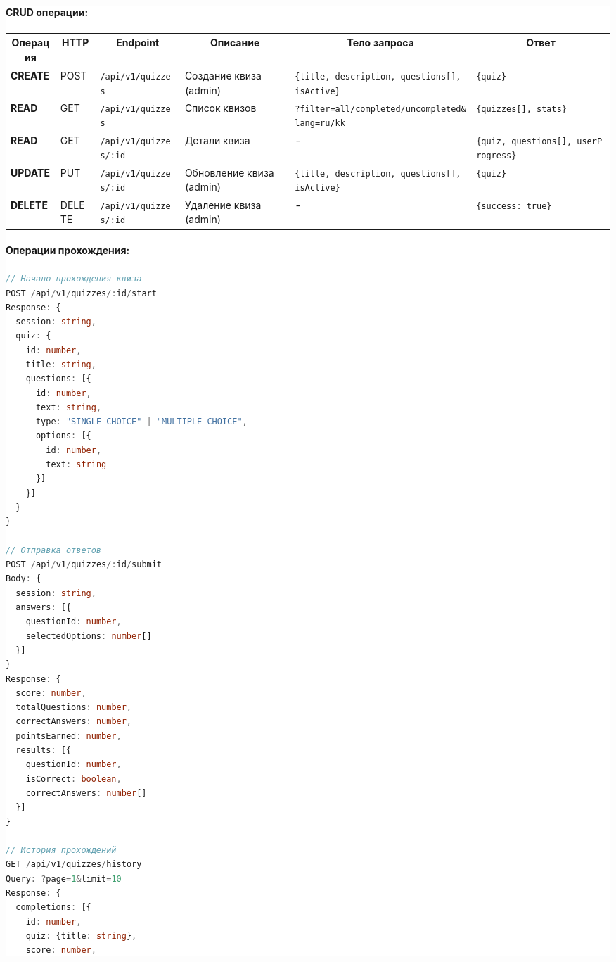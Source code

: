 #### CRUD операции:

| Операция | HTTP | Endpoint | Описание | Тело запроса | Ответ |
|----------|------|----------|----------|-------------|-------|
| **CREATE** | POST | `/api/v1/quizzes` | Создание квиза (admin) | `{title, description, questions[], isActive}` | `{quiz}` |
| **READ** | GET | `/api/v1/quizzes` | Список квизов | `?filter=all/completed/uncompleted&lang=ru/kk` | `{quizzes[], stats}` |
| **READ** | GET | `/api/v1/quizzes/:id` | Детали квиза | - | `{quiz, questions[], userProgress}` |
| **UPDATE** | PUT | `/api/v1/quizzes/:id` | Обновление квиза (admin) | `{title, description, questions[], isActive}` | `{quiz}` |
| **DELETE** | DELETE | `/api/v1/quizzes/:id` | Удаление квиза (admin) | - | `{success: true}` |

#### Операции прохождения:
```typescript
// Начало прохождения квиза
POST /api/v1/quizzes/:id/start
Response: {
  session: string,
  quiz: {
    id: number,
    title: string,
    questions: [{
      id: number,
      text: string,
      type: "SINGLE_CHOICE" | "MULTIPLE_CHOICE",
      options: [{
        id: number,
        text: string
      }]
    }]
  }
}

// Отправка ответов
POST /api/v1/quizzes/:id/submit
Body: {
  session: string,
  answers: [{
    questionId: number,
    selectedOptions: number[]
  }]
}
Response: {
  score: number,
  totalQuestions: number,
  correctAnswers: number,
  pointsEarned: number,
  results: [{
    questionId: number,
    isCorrect: boolean,
    correctAnswers: number[]
  }]
}

// История прохождений
GET /api/v1/quizzes/history
Query: ?page=1&limit=10
Response: {
  completions: [{
    id: number,
    quiz: {title: string},
    score: number,
```